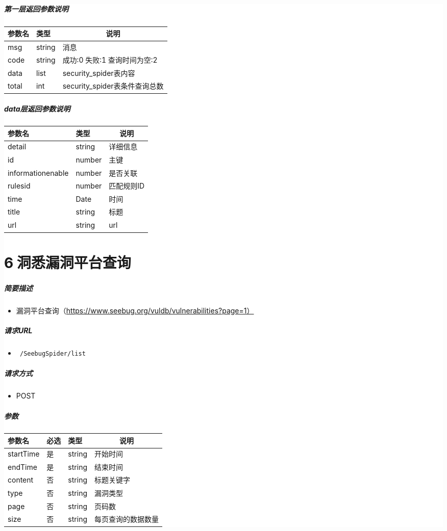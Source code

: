 ##### 第一层返回参数说明 

|参数名|类型|说明|
|:-----  |:-----|-----                           |
|msg |string   |消息  |
|code |string   |成功:0 失败:1 查询时间为空:2
|data|list   |security_spider表内容
|total|int   |security_spider表条件查询总数
##### data层返回参数说明 

|参数名|类型|说明|
|:-----  |:-----|-----|
|detail |string   |详细信息 |
|id |number  |主键|
|informationenable  |number  |是否关联|
|rulesid |number   |匹配规则ID|
|time|Date   |时间  |
|title |string   |标题  |
|url |string   |url  |

# 6 洞悉漏洞平台查询
##### 简要描述

- 漏洞平台查询（https://www.seebug.org/vuldb/vulnerabilities?page=1）

##### 请求URL
- ` /SeebugSpider/list`
  
##### 请求方式
- POST 

##### 参数

|参数名|必选|类型|说明|
|:----    |:---|:----- |-----   |
|startTime |是  |string |开始时间   |
|endTime |是  |string |结束时间   |
|content |否  |string | 标题关键字    |
|type     |否  |string | 漏洞类型    |
|page |否  |string | 页码数    |
|size     |否  |string | 每页查询的数据数量    |
